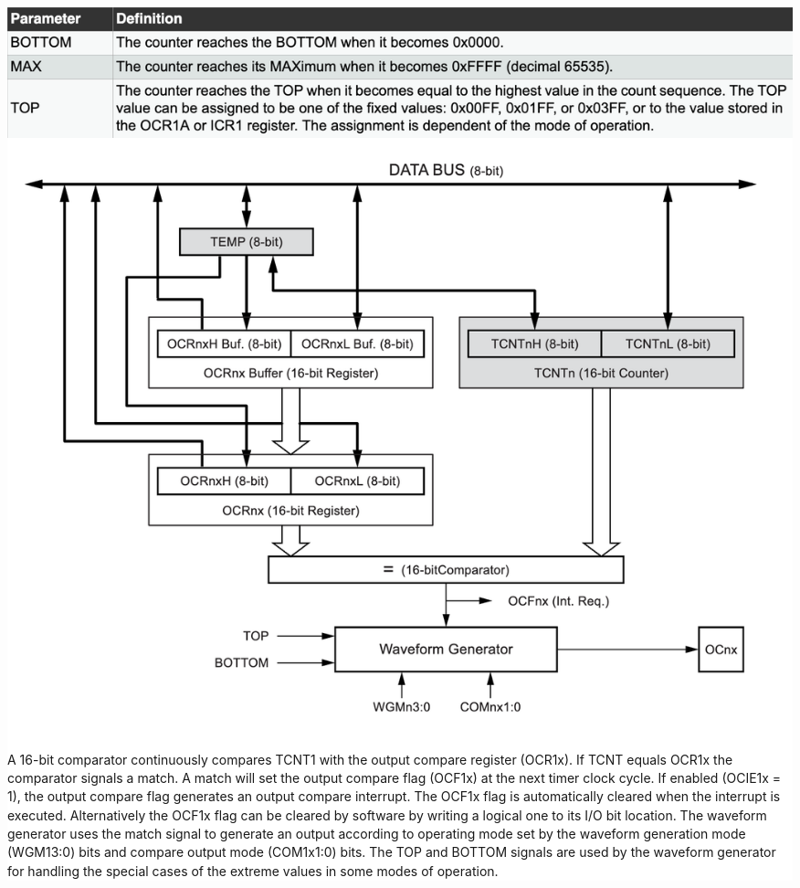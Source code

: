 ![](images/clipboard-2658992541.png)

![](images/clipboard-4109117003.png)

A 16-bit comparator continuously compares TCNT1 with the output compare register (OCR1x). If TCNT equals OCR1x the comparator signals a match. A match will set the output compare flag (OCF1x) at the next timer clock cycle. If enabled (OCIE1x = 1), the output compare flag generates an output compare interrupt. The OCF1x flag is automatically cleared when the interrupt is executed. Alternatively the OCF1x flag can be cleared by software by writing a logical one to its I/O bit location. The waveform generator uses the match signal to generate an output according to operating mode set by the waveform generation mode (WGM13:0) bits and compare output mode (COM1x1:0) bits. The TOP and BOTTOM signals are used by the waveform generator for handling the special cases of the extreme values in some modes of operation.
